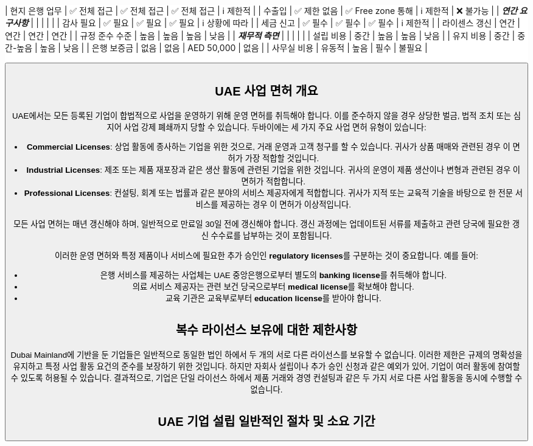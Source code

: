 | 현지 은행 업무                | ✅ 전체 접근            | ✅ 전체 접근            | ✅ 전체 접근           | ℹ️ 제한적          |
| 수출입                       | ✅ 제한 없음            | ✅ Free zone 통해       | ℹ️ 제한적              | ❌ 불가능          |
| _**연간 요구사항**_           |                         |                         |                        |                    |
| 감사 필요                     | ✅ 필요                 | ✅ 필요                 | ✅ 필요                | ℹ️ 상황에 따라     |
| 세금 신고                     | ✅ 필수                 | ✅ 필수                 | ✅ 필수                | ℹ️ 제한적          |
| 라이센스 갱신                 | 연간                    | 연간                    | 연간                   | 연간               |
| 규정 준수 수준                | 높음                    | 높음                    | 높음                   | 낮음               |
| _**재무적 측면**_             |                         |                         |                        |                    |
| 설립 비용                     | 중간                    | 높음                    | 높음                   | 낮음               |
| 유지 비용                     | 중간                    | 중간-높음               | 높음                   | 낮음               |
| 은행 보증금                   | 없음                    | 없음                    | AED 50,000             | 없음               |
| 사무실 비용                   | 유동적                  | 높음                    | 필수                   | 불필요             |

<Button href="../comparison/entity-types" text="See detailed comparison"/>

## UAE 사업 면허 개요

UAE에서는 모든 등록된 기업이 합법적으로 사업을 운영하기 위해 운영 면허를 취득해야 합니다. 이를 준수하지 않을 경우 상당한 벌금, 법적 조치 또는 심지어 사업 강제 폐쇄까지 당할 수 있습니다. 두바이에는 세 가지 주요 사업 면허 유형이 있습니다:

- **Commercial Licenses**: 상업 활동에 종사하는 기업을 위한 것으로, 거래 운영과 고객 청구를 할 수 있습니다. 귀사가 상품 매매와 관련된 경우 이 면허가 가장 적합할 것입니다.
- **Industrial Licenses**: 제조 또는 제품 재포장과 같은 생산 활동에 관련된 기업을 위한 것입니다. 귀사의 운영이 제품 생산이나 변형과 관련된 경우 이 면허가 적합합니다.
- **Professional Licenses**: 컨설팅, 회계 또는 법률과 같은 분야의 서비스 제공자에게 적합합니다. 귀사가 지적 또는 교육적 기술을 바탕으로 한 전문 서비스를 제공하는 경우 이 면허가 이상적입니다.

모든 사업 면허는 매년 갱신해야 하며, 일반적으로 만료일 30일 전에 갱신해야 합니다. 갱신 과정에는 업데이트된 서류를 제출하고 관련 당국에 필요한 갱신 수수료를 납부하는 것이 포함됩니다.

이러한 운영 면허와 특정 제품이나 서비스에 필요한 추가 승인인 **regulatory licenses**를 구분하는 것이 중요합니다. 예를 들어:

- 은행 서비스를 제공하는 사업체는 UAE 중앙은행으로부터 별도의 **banking license**를 취득해야 합니다.
- 의료 서비스 제공자는 관련 보건 당국으로부터 **medical license**를 확보해야 합니다.
- 교육 기관은 교육부로부터 **education license**를 받아야 합니다.

## 복수 라이선스 보유에 대한 제한사항

Dubai Mainland에 기반을 둔 기업들은 일반적으로 동일한 법인 하에서 두 개의 서로 다른 라이선스를 보유할 수 없습니다. 이러한 제한은 규제의 명확성을 유지하고 특정 사업 활동 요건의 준수를 보장하기 위한 것입니다. 하지만 자회사 설립이나 추가 승인 신청과 같은 예외가 있어, 기업이 여러 활동에 참여할 수 있도록 허용될 수 있습니다. 결과적으로, 기업은 단일 라이선스 하에서 제품 거래와 경영 컨설팅과 같은 두 가지 서로 다른 사업 활동을 동시에 수행할 수 없습니다.

## UAE 기업 설립 일반적인 절차 및 소요 기간
